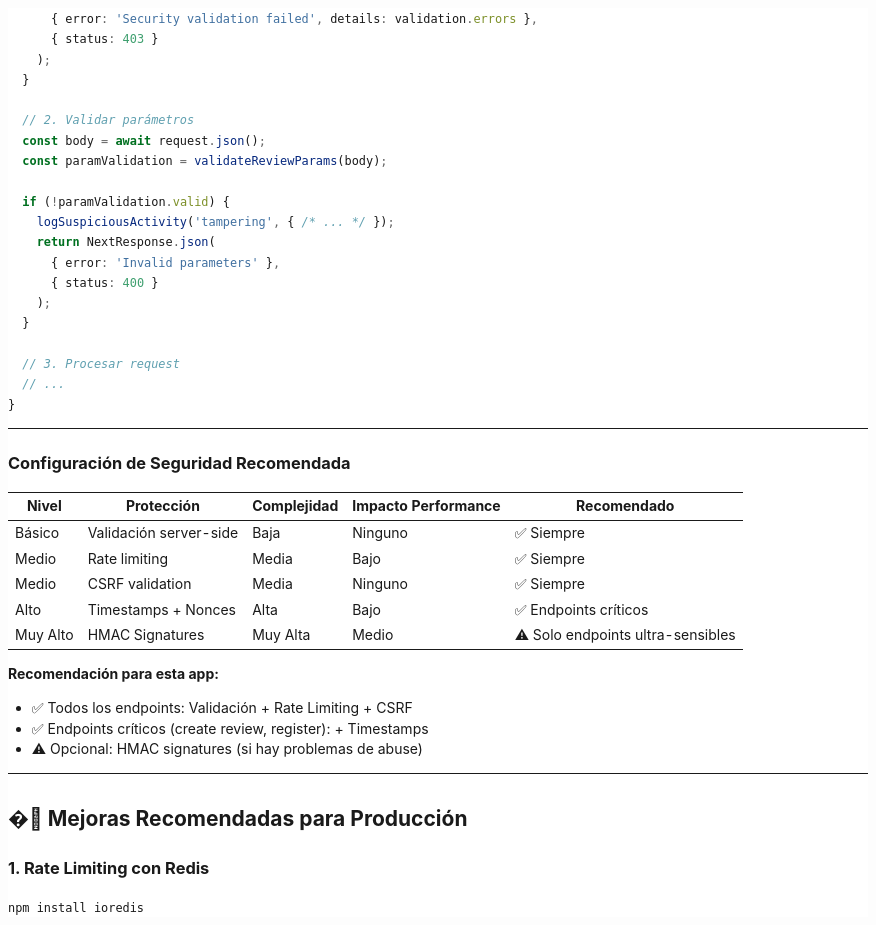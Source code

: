 ```typescript
      { error: 'Security validation failed', details: validation.errors },
      { status: 403 }
    );
  }
  
  // 2. Validar parámetros
  const body = await request.json();
  const paramValidation = validateReviewParams(body);
  
  if (!paramValidation.valid) {
    logSuspiciousActivity('tampering', { /* ... */ });
    return NextResponse.json(
      { error: 'Invalid parameters' },
      { status: 400 }
    );
  }
  
  // 3. Procesar request
  // ...
}
```

---

### **Configuración de Seguridad Recomendada**

| Nivel | Protección | Complejidad | Impacto Performance | Recomendado |
|-------|-----------|-------------|---------------------|-------------|
| Básico | Validación server-side | Baja | Ninguno | ✅ Siempre |
| Medio | Rate limiting | Media | Bajo | ✅ Siempre |
| Medio | CSRF validation | Media | Ninguno | ✅ Siempre |
| Alto | Timestamps + Nonces | Alta | Bajo | ✅ Endpoints críticos |
| Muy Alto | HMAC Signatures | Muy Alta | Medio | ⚠️ Solo endpoints ultra-sensibles |

**Recomendación para esta app:**
- ✅ Todos los endpoints: Validación + Rate Limiting + CSRF
- ✅ Endpoints críticos (create review, register): + Timestamps
- ⚠️ Opcional: HMAC signatures (si hay problemas de abuse)

---

## �🚀 Mejoras Recomendadas para Producción

### 1. **Rate Limiting con Redis**
```bash
npm install ioredis
```
